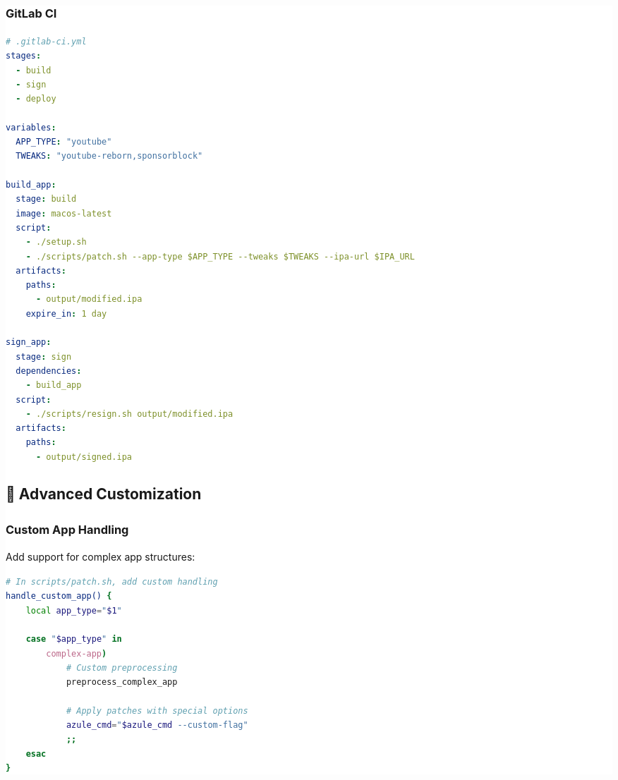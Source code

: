 ### GitLab CI

```yaml
# .gitlab-ci.yml
stages:
  - build
  - sign
  - deploy

variables:
  APP_TYPE: "youtube"
  TWEAKS: "youtube-reborn,sponsorblock"

build_app:
  stage: build
  image: macos-latest
  script:
    - ./setup.sh
    - ./scripts/patch.sh --app-type $APP_TYPE --tweaks $TWEAKS --ipa-url $IPA_URL
  artifacts:
    paths:
      - output/modified.ipa
    expire_in: 1 day

sign_app:
  stage: sign
  dependencies:
    - build_app
  script:
    - ./scripts/resign.sh output/modified.ipa
  artifacts:
    paths:
      - output/signed.ipa
```

## 🔧 Advanced Customization

### Custom App Handling

Add support for complex app structures:

```bash
# In scripts/patch.sh, add custom handling
handle_custom_app() {
    local app_type="$1"
    
    case "$app_type" in
        complex-app)
            # Custom preprocessing
            preprocess_complex_app
            
            # Apply patches with special options
            azule_cmd="$azule_cmd --custom-flag"
            ;;
    esac
}
```
